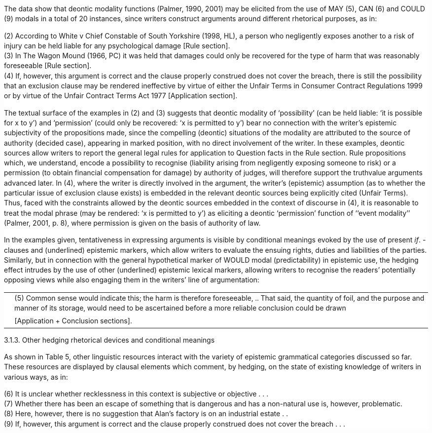 The data show that deontic modality functions (Palmer, 1990, 2001) may be elicited from the use of MAY (5), CAN (6) and COULD (9) modals in a total of 20 instances, since writers construct arguments around different rhetorical purposes, as in:

(2) According to White v Chief Constable of South Yorkshire (1998, HL), a person who negligently exposes another to a risk of injury can be held liable for any psychological damage [Rule section].   
(3) In The Wagon Mound (1966, PC) it was held that damages could only be recovered for the type of harm that was reasonably foreseeable [Rule section].   
(4) If, however, this argument is correct and the clause properly construed does not cover the breach, there is still the possibility that an exclusion clause may be rendered ineffective by virtue of either the Unfair Terms in Consumer Contract Regulations 1999 or by virtue of the Unfair Contract Terms Act 1977 [Application section].

The textual surface of the examples in (2) and (3) suggests that deontic modality of ‘possibility’ (can be held liable: ‘it is possible for x to y’) and ‘permission’ (could only be recovered: ‘x is permitted to y’) bear no connection with the writer’s epistemic subjectivity of the propositions made, since the compelling (deontic) situations of the modality are attributed to the source of authority (decided case), appearing in marked position, with no direct involvement of the writer. In these examples, deontic sources allow writers to report the general legal rules for application to Question facts in the Rule section. Rule propositions which, we understand, encode a possibility to recognise (liability arising from negligently exposing someone to risk) or a permission (to obtain financial compensation for damage) by authority of judges, will therefore support the truthvalue arguments advanced later. In (4), where the writer is directly involved in the argument, the writer’s (epistemic) assumption (as to whether the particular issue of exclusion clause exists) is embedded in the relevant deontic sources being explicitly cited (Unfair Terms). Thus, faced with the constraints allowed by the deontic sources embedded in the context of discourse in (4), it is reasonable to treat the modal phrase (may be rendered: ‘x is permitted to y’) as eliciting a deontic ‘permission’ function of ‘‘event modality’’ (Palmer, 2001, p. 8), where permission is given on the basis of authority of law.

In the examples given, tentativeness in expressing arguments is visible by conditional meanings evoked by the use of present $i f .$ -clauses and (underlined) epistemic markers, which allow writers to evaluate the ensuing rights, duties and liabilities of the parties. Similarly, but in connection with the general hypothetical marker of WOULD modal (predictability) in epistemic use, the hedging effect intrudes by the use of other (underlined) epistemic lexical markers, allowing writers to recognise the readers’ potentially opposing views while also engaging them in the writers’ line of argumentation:

<html><body><table><tr><td rowspan="3" colspan="2"></td></tr><tr><td>(5) Common sense would indicate this; the harm is therefore foreseeable, .. That said, the quantity of foil, and the purpose and manner of its storage, would need to be ascertained before a more reliable conclusion could be drawn</td></tr><tr><td>[Application + Conclusion sections].</td></tr></table></body></html>

3.1.3. Other hedging rhetorical devices and conditional meanings

As shown in Table 5, other linguistic resources interact with the variety of epistemic grammatical categories discussed so far. These resources are displayed by clausal elements which comment, by hedging, on the state of existing knowledge of writers in various ways, as in:

(6) It is unclear whether recklessness in this context is subjective or objective . . .   
(7) Whether there has been an escape of something that is dangerous and has a non-natural use is, however, problematic.   
(8) Here, however, there is no suggestion that Alan’s factory is on an industrial estate . .   
(9) If, however, this argument is correct and the clause properly construed does not cover the breach . . .
